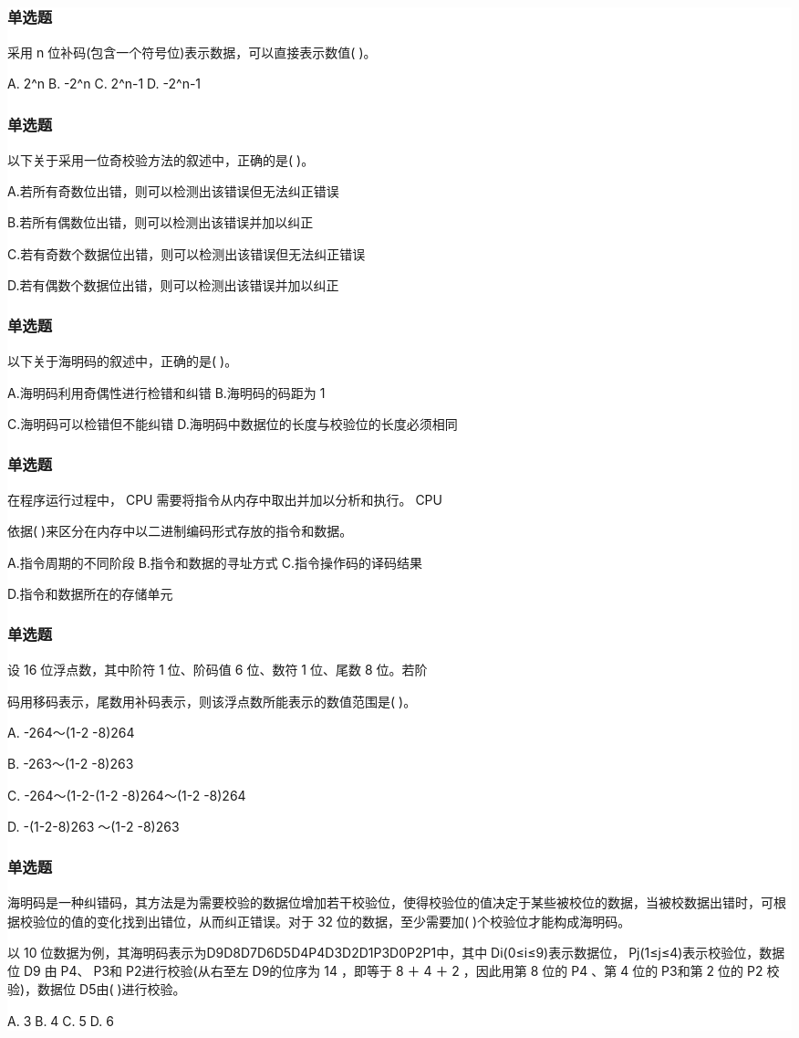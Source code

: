 ### 单选题

采用 n 位补码(包含一个符号位)表示数据，可以直接表示数值( )。

A. 2^n B. -2^n C. 2^n-1 D. -2^n-1

### 单选题

以下关于采用一位奇校验方法的叙述中，正确的是( )。

A.若所有奇数位出错，则可以检测出该错误但无法纠正错误

B.若所有偶数位出错，则可以检测出该错误并加以纠正

C.若有奇数个数据位出错，则可以检测出该错误但无法纠正错误

D.若有偶数个数据位出错，则可以检测出该错误并加以纠正

### 单选题

以下关于海明码的叙述中，正确的是( )。

A.海明码利用奇偶性进行检错和纠错 B.海明码的码距为 1

C.海明码可以检错但不能纠错 D.海明码中数据位的长度与校验位的长度必须相同

### 单选题

在程序运行过程中， CPU 需要将指令从内存中取出并加以分析和执行。 CPU

依据( )来区分在内存中以二进制编码形式存放的指令和数据。

A.指令周期的不同阶段 B.指令和数据的寻址方式 C.指令操作码的译码结果 

D.指令和数据所在的存储单元

### 单选题

设 16 位浮点数，其中阶符 1 位、阶码值 6 位、数符 1 位、尾数 8 位。若阶

码用移码表示，尾数用补码表示，则该浮点数所能表示的数值范围是( )。

A. -264～(1-2 -8)264

B. -263～(1-2 -8)263

C. -264～(1-2-(1-2 -8)264～(1-2 -8)264

D. -(1-2-8)263 ～(1-2 -8)263

### 单选题

海明码是一种纠错码，其方法是为需要校验的数据位增加若干校验位，使得校验位的值决定于某些被校位的数据，当被校数据出错时，可根据校验位的值的变化找到出错位，从而纠正错误。对于 32 位的数据，至少需要加( )个校验位才能构成海明码。

以 10 位数据为例，其海明码表示为D9D8D7D6D5D4P4D3D2D1P3D0P2P1中，其中 Di(0≤i≤9)表示数据位， Pj(1≤j≤4)表示校验位，数据位 D9 由 P4、 P3和 P2进行校验(从右至左 D9的位序为 14 ，即等于 8 ＋ 4 ＋ 2 ，因此用第 8 位的 P4 、第 4 位的 P3和第 2 位的 P2 校验)，数据位 D5由( )进行校验。

A. 3 B. 4 C. 5 D. 6
